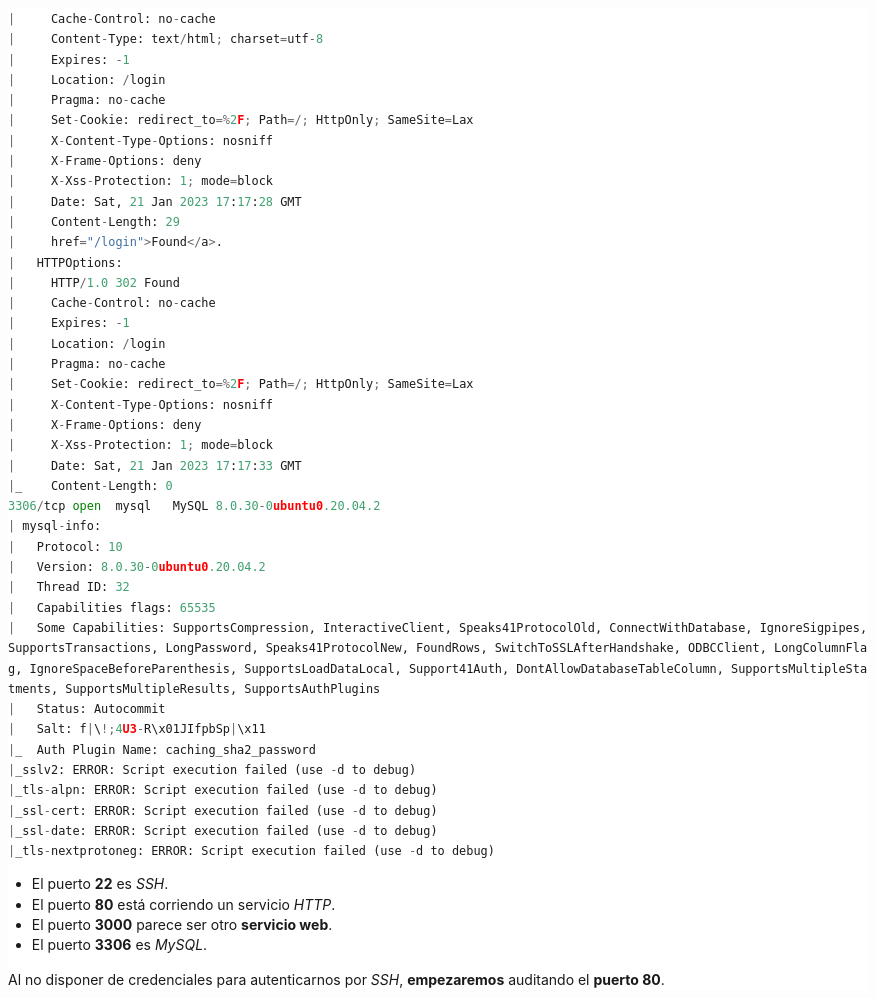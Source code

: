 ```python
|     Cache-Control: no-cache
|     Content-Type: text/html; charset=utf-8
|     Expires: -1
|     Location: /login
|     Pragma: no-cache
|     Set-Cookie: redirect_to=%2F; Path=/; HttpOnly; SameSite=Lax
|     X-Content-Type-Options: nosniff
|     X-Frame-Options: deny
|     X-Xss-Protection: 1; mode=block
|     Date: Sat, 21 Jan 2023 17:17:28 GMT
|     Content-Length: 29
|     href="/login">Found</a>.
|   HTTPOptions: 
|     HTTP/1.0 302 Found
|     Cache-Control: no-cache
|     Expires: -1
|     Location: /login
|     Pragma: no-cache
|     Set-Cookie: redirect_to=%2F; Path=/; HttpOnly; SameSite=Lax
|     X-Content-Type-Options: nosniff
|     X-Frame-Options: deny
|     X-Xss-Protection: 1; mode=block
|     Date: Sat, 21 Jan 2023 17:17:33 GMT
|_    Content-Length: 0
3306/tcp open  mysql   MySQL 8.0.30-0ubuntu0.20.04.2
| mysql-info: 
|   Protocol: 10
|   Version: 8.0.30-0ubuntu0.20.04.2
|   Thread ID: 32
|   Capabilities flags: 65535
|   Some Capabilities: SupportsCompression, InteractiveClient, Speaks41ProtocolOld, ConnectWithDatabase, IgnoreSigpipes, SupportsTransactions, LongPassword, Speaks41ProtocolNew, FoundRows, SwitchToSSLAfterHandshake, ODBCClient, LongColumnFlag, IgnoreSpaceBeforeParenthesis, SupportsLoadDataLocal, Support41Auth, DontAllowDatabaseTableColumn, SupportsMultipleStatments, SupportsMultipleResults, SupportsAuthPlugins
|   Status: Autocommit
|   Salt: f|\!;4U3-R\x01JIfpbSp|\x11
|_  Auth Plugin Name: caching_sha2_password
|_sslv2: ERROR: Script execution failed (use -d to debug)
|_tls-alpn: ERROR: Script execution failed (use -d to debug)
|_ssl-cert: ERROR: Script execution failed (use -d to debug)
|_ssl-date: ERROR: Script execution failed (use -d to debug)
|_tls-nextprotoneg: ERROR: Script execution failed (use -d to debug)
```

* El puerto **22** es *SSH*.
* El puerto **80** está corriendo un servicio *HTTP*.
* El puerto **3000** parece ser otro **servicio web**.
* El puerto **3306** es *MySQL*.

Al no disponer de credenciales para autenticarnos por *SSH*, **empezaremos** auditando el **puerto 80**.
